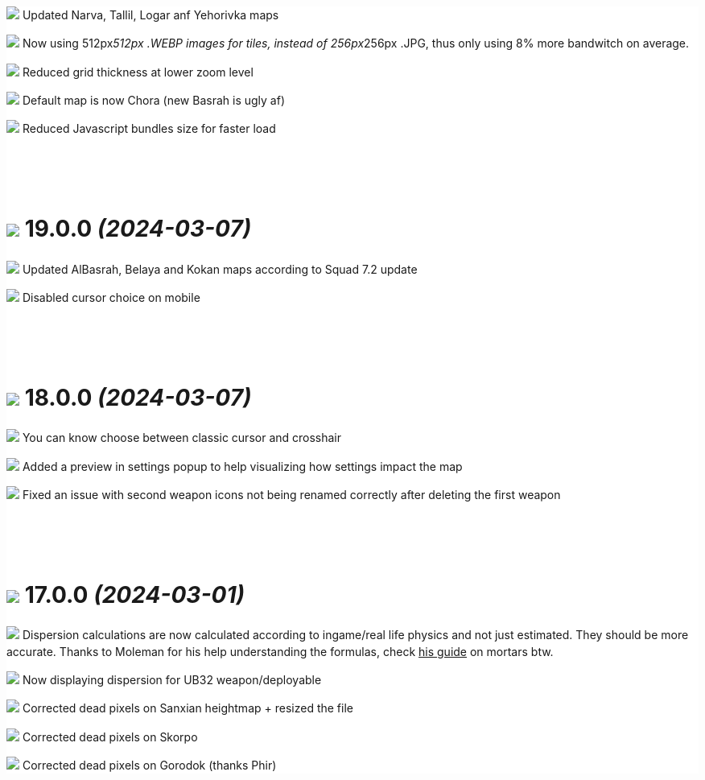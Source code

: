 <img src="https://img.shields.io/badge/-new%20feature-green"> Updated Narva, Tallil, Logar anf Yehorivka maps

<img src="https://img.shields.io/badge/-new%20feature-green"> Now using 512px*512px .WEBP images for tiles, instead of 256px*256px .JPG, thus only using 8% more bandwitch on average.

<img src="https://img.shields.io/badge/-%20improv%20-orange"> Reduced grid thickness at lower zoom level

<img src="https://img.shields.io/badge/-%20improv%20-orange"> Default map is now Chora (new Basrah is ugly af)

<img src="https://img.shields.io/badge/-%20improv%20-orange"> Reduced Javascript bundles size for faster load

</br></br>



# <img src="https://img.shields.io/badge/-major%20release-b22222?style=for-the-badge">  **19.0.0** *(2024-03-07)*

<img src="https://img.shields.io/badge/-new%20feature-green"> Updated AlBasrah, Belaya and Kokan maps according to Squad 7.2 update

<img src="https://img.shields.io/badge/-%20improv%20-orange"> Disabled cursor choice on mobile

</br></br>



# <img src="https://img.shields.io/badge/-major%20release-b22222?style=for-the-badge">  **18.0.0** *(2024-03-07)*

<img src="https://img.shields.io/badge/-new%20feature-green"> You can know choose between classic cursor and crosshair

<img src="https://img.shields.io/badge/-new%20feature-green"> Added a preview in settings popup to help visualizing how settings impact the map

<img src="https://img.shields.io/badge/-bug%20fix%20-b22"> Fixed an issue with second weapon icons not being renamed correctly after deleting the first weapon

</br></br>



# <img src="https://img.shields.io/badge/-major%20release-b22222?style=for-the-badge">  **17.0.0** *(2024-03-01)*

<img src="https://img.shields.io/badge/-%20improv%20-orange"> Dispersion calculations are now calculated according to ingame/real life physics and not just estimated. They should be more accurate. Thanks to Moleman for his help understanding the formulas, check [his guide](https://steamcommunity.com/sharedfiles/filedetails/?l=english&id=3118256939&searchtext=Cerca+tra+le+guide+di+Squad) on mortars btw.

<img src="https://img.shields.io/badge/-new%20feature-green"> Now displaying dispersion for UB32 weapon/deployable

<img src="https://img.shields.io/badge/-bug%20fix%20-b22"> Corrected dead pixels on Sanxian heightmap + resized the file

<img src="https://img.shields.io/badge/-bug%20fix%20-b22"> Corrected dead pixels on Skorpo

<img src="https://img.shields.io/badge/-bug%20fix%20-b22"> Corrected dead pixels on Gorodok (thanks Phir)
